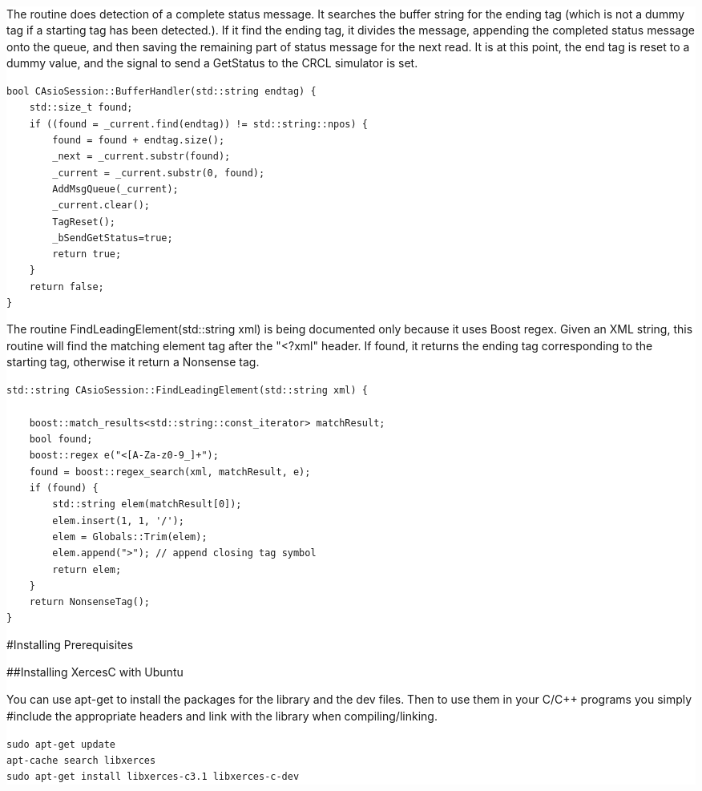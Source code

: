 

The routine does detection of a complete status message. It searches the buffer string for the ending tag (which is not a dummy tag if a starting tag has been detected.). If it find the ending tag, it divides the message, appending the completed status message onto the queue, and then saving the remaining part of status message for the next read. It is at this point, the end tag is reset to a dummy value, and the signal to send a GetStatus to the CRCL simulator is set.

	bool CAsioSession::BufferHandler(std::string endtag) {
	    std::size_t found;
	    if ((found = _current.find(endtag)) != std::string::npos) {
	        found = found + endtag.size();
	        _next = _current.substr(found);
	        _current = _current.substr(0, found);
	        AddMsgQueue(_current);
	        _current.clear();
	        TagReset();
	        _bSendGetStatus=true;
	        return true;
	    }
	    return false;
	}

The routine FindLeadingElement(std::string xml)  is being documented only because it uses Boost regex. Given an XML string, this routine will find the matching element tag after the "<?xml"  header. If found, it returns the ending tag corresponding to the starting tag, otherwise it return a Nonsense tag.

	std::string CAsioSession::FindLeadingElement(std::string xml) {
	
	    boost::match_results<std::string::const_iterator> matchResult;
	    bool found;
	    boost::regex e("<[A-Za-z0-9_]+");
	    found = boost::regex_search(xml, matchResult, e);
	    if (found) {
	        std::string elem(matchResult[0]);
	        elem.insert(1, 1, '/');
	        elem = Globals::Trim(elem);
	        elem.append(">"); // append closing tag symbol
	        return elem;
	    }
	    return NonsenseTag();
	}



#Installing Prerequisites

##Installing XercesC with Ubuntu

You can use apt-get to install the packages for the library and the dev files. Then to use them in your C/C++ programs you simply #include the appropriate headers and link with the library when compiling/linking.

	sudo apt-get update
	apt-cache search libxerces
	sudo apt-get install libxerces-c3.1 libxerces-c-dev
